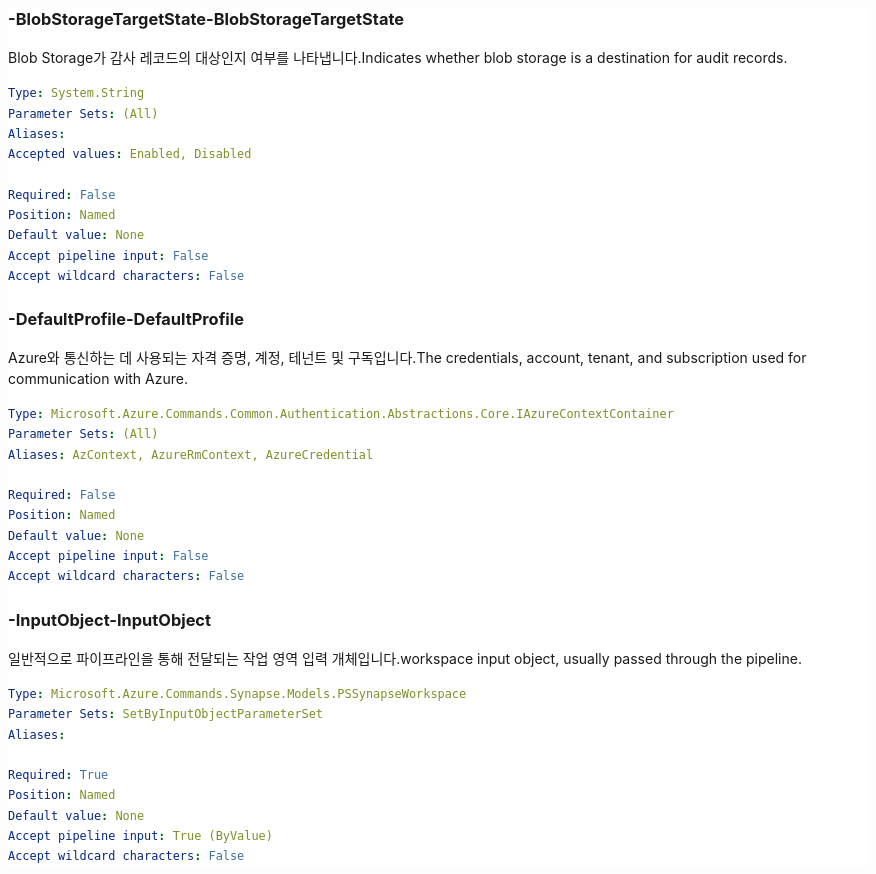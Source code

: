 ### <span data-ttu-id="e5610-134">-BlobStorageTargetState</span><span class="sxs-lookup"><span data-stu-id="e5610-134">-BlobStorageTargetState</span></span>
<span data-ttu-id="e5610-135">Blob Storage가 감사 레코드의 대상인지 여부를 나타냅니다.</span><span class="sxs-lookup"><span data-stu-id="e5610-135">Indicates whether blob storage is a destination for audit records.</span></span>

```yaml
Type: System.String
Parameter Sets: (All)
Aliases:
Accepted values: Enabled, Disabled

Required: False
Position: Named
Default value: None
Accept pipeline input: False
Accept wildcard characters: False
```

### <span data-ttu-id="e5610-136">-DefaultProfile</span><span class="sxs-lookup"><span data-stu-id="e5610-136">-DefaultProfile</span></span>
<span data-ttu-id="e5610-137">Azure와 통신하는 데 사용되는 자격 증명, 계정, 테넌트 및 구독입니다.</span><span class="sxs-lookup"><span data-stu-id="e5610-137">The credentials, account, tenant, and subscription used for communication with Azure.</span></span>

```yaml
Type: Microsoft.Azure.Commands.Common.Authentication.Abstractions.Core.IAzureContextContainer
Parameter Sets: (All)
Aliases: AzContext, AzureRmContext, AzureCredential

Required: False
Position: Named
Default value: None
Accept pipeline input: False
Accept wildcard characters: False
```

### <span data-ttu-id="e5610-138">-InputObject</span><span class="sxs-lookup"><span data-stu-id="e5610-138">-InputObject</span></span>
<span data-ttu-id="e5610-139">일반적으로 파이프라인을 통해 전달되는 작업 영역 입력 개체입니다.</span><span class="sxs-lookup"><span data-stu-id="e5610-139">workspace input object, usually passed through the pipeline.</span></span>

```yaml
Type: Microsoft.Azure.Commands.Synapse.Models.PSSynapseWorkspace
Parameter Sets: SetByInputObjectParameterSet
Aliases:

Required: True
Position: Named
Default value: None
Accept pipeline input: True (ByValue)
Accept wildcard characters: False
```
